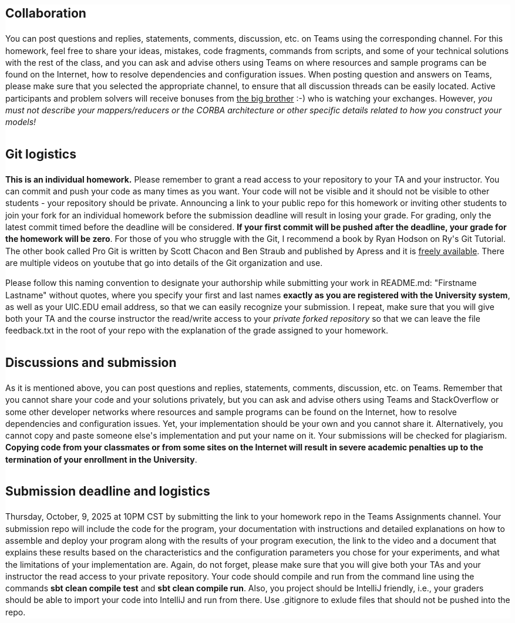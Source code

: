 ## Collaboration
You can post questions and replies, statements, comments, discussion, etc. on Teams using the corresponding channel. For this homework, feel free to share your ideas, mistakes, code fragments, commands from scripts, and some of your technical solutions with the rest of the class, and you can ask and advise others using Teams on where resources and sample programs can be found on the Internet, how to resolve dependencies and configuration issues. When posting question and answers on Teams, please make sure that you selected the appropriate channel, to ensure that all discussion threads can be easily located. Active participants and problem solvers will receive bonuses from [the big brother](https://www.cs.uic.edu/~drmark/) :-) who is watching your exchanges. However, *you must not describe your mappers/reducers or the CORBA architecture or other specific details related to how you construct your models!*

## Git logistics
**This is an individual homework.** Please remember to grant a read access to your repository to your TA and your instructor. You can commit and push your code as many times as you want. Your code will not be visible and it should not be visible to other students - your repository should be private. Announcing a link to your public repo for this homework or inviting other students to join your fork for an individual homework before the submission deadline will result in losing your grade. For grading, only the latest commit timed before the deadline will be considered. **If your first commit will be pushed after the deadline, your grade for the homework will be zero**. For those of you who struggle with the Git, I recommend a book by Ryan Hodson on Ry's Git Tutorial. The other book called Pro Git is written by Scott Chacon and Ben Straub and published by Apress and it is [freely available](https://git-scm.com/book/en/v2/). There are multiple videos on youtube that go into details of the Git organization and use.

Please follow this naming convention to designate your authorship while submitting your work in README.md: "Firstname Lastname" without quotes, where you specify your first and last names **exactly as you are registered with the University system**, as well as your UIC.EDU email address, so that we can easily recognize your submission. I repeat, make sure that you will give both your TA and the course instructor the read/write access to your *private forked repository* so that we can leave the file feedback.txt in the root of your repo with the explanation of the grade assigned to your homework.

## Discussions and submission
As it is mentioned above, you can post questions and replies, statements, comments, discussion, etc. on Teams. Remember that you cannot share your code and your solutions privately, but you can ask and advise others using Teams and StackOverflow or some other developer networks where resources and sample programs can be found on the Internet, how to resolve dependencies and configuration issues. Yet, your implementation should be your own and you cannot share it. Alternatively, you cannot copy and paste someone else's implementation and put your name on it. Your submissions will be checked for plagiarism. **Copying code from your classmates or from some sites on the Internet will result in severe academic penalties up to the termination of your enrollment in the University**.


## Submission deadline and logistics
Thursday, October, 9, 2025 at 10PM CST by submitting the link to your homework repo in the Teams Assignments channel. Your submission repo will include the code for the program, your documentation with instructions and detailed explanations on how to assemble and deploy your program along with the results of your program execution, the link to the video and a document that explains these results based on the characteristics and the configuration parameters you chose for your experiments, and what the limitations of your implementation are. Again, do not forget, please make sure that you will give both your TAs and your instructor the read access to your private repository. Your code should compile and run from the command line using the commands **sbt clean compile test** and **sbt clean compile run**. Also, you project should be IntelliJ friendly, i.e., your graders should be able to import your code into IntelliJ and run from there. Use .gitignore to exlude files that should not be pushed into the repo.
